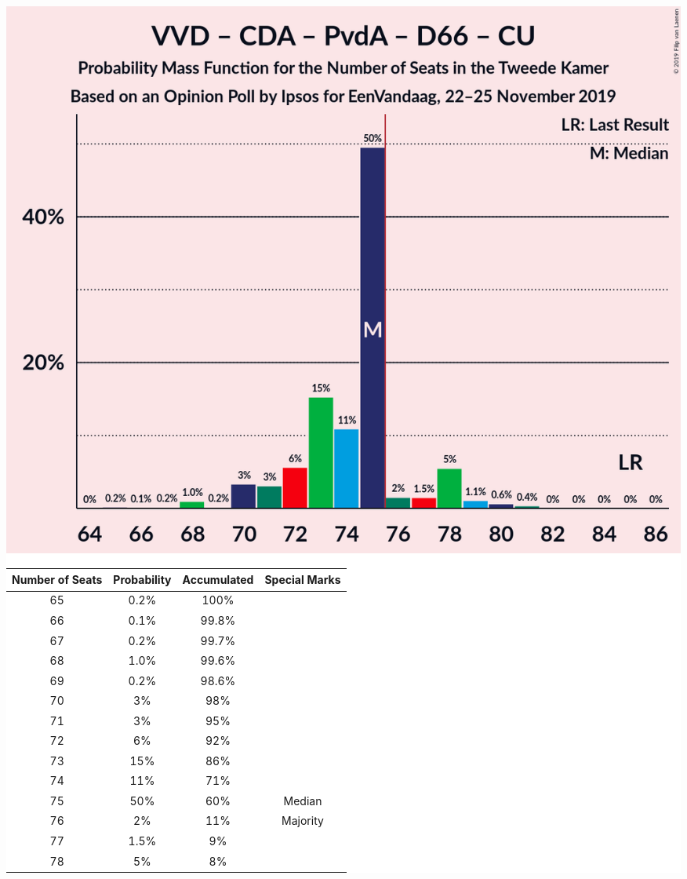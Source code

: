 ![Graph with seats probability mass function not yet produced](2019-11-25-Ipsos-coalitions-seats-pmf-vvd–cda–pvda–d66–cu.png "Seats Probability Mass Function")

| Number of Seats | Probability | Accumulated | Special Marks |
|:---------------:|:-----------:|:-----------:|:-------------:|
| 65 | 0.2% | 100% |  |
| 66 | 0.1% | 99.8% |  |
| 67 | 0.2% | 99.7% |  |
| 68 | 1.0% | 99.6% |  |
| 69 | 0.2% | 98.6% |  |
| 70 | 3% | 98% |  |
| 71 | 3% | 95% |  |
| 72 | 6% | 92% |  |
| 73 | 15% | 86% |  |
| 74 | 11% | 71% |  |
| 75 | 50% | 60% | Median |
| 76 | 2% | 11% | Majority |
| 77 | 1.5% | 9% |  |
| 78 | 5% | 8% |  |